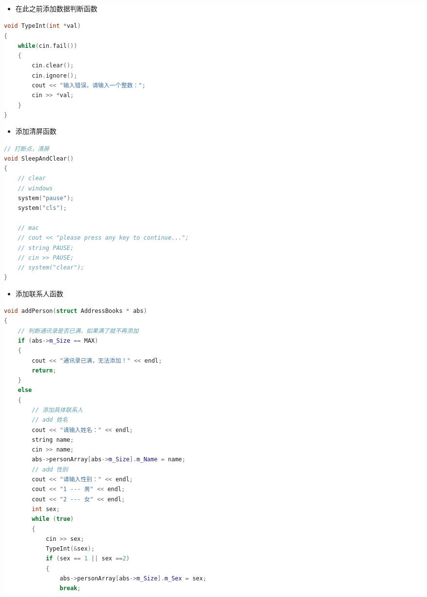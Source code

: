- 在此之前添加数据判断函数

```cpp
void TypeInt(int *val)
{   
    while(cin.fail())
    {
        cin.clear();
        cin.ignore();
        cout << "输入错误，请输入一个整数：";
        cin >> *val;
    }
}
```

- 添加清屏函数

```cpp
// 打断点，清屏
void SleepAndClear()
{
    // clear
    // windows
    system("pause");
    system("cls");    

    // mac
    // cout << "please press any key to continue...";
    // string PAUSE;
    // cin >> PAUSE;
    // system("clear");
}
```



- 添加联系人函数

```cpp
void addPerson(struct AddressBooks * abs)
{
    // 判断通讯录是否已满，如果满了就不再添加
    if (abs->m_Size == MAX)
    {
        cout << "通讯录已满，无法添加！" << endl;
        return;
    }
    else
    {
        // 添加具体联系人
        // add 姓名
        cout << "请输入姓名：" << endl;
        string name;        
        cin >> name;
        abs->personArray[abs->m_Size].m_Name = name;
        // add 性别
        cout << "请输入性别：" << endl;
        cout << "1 --- 男" << endl;
        cout << "2 --- 女" << endl;
        int sex;
        while (true)
        {   
            cin >> sex;
            TypeInt(&sex);
            if (sex == 1 || sex ==2)
            {
                abs->personArray[abs->m_Size].m_Sex = sex;
                break;
```